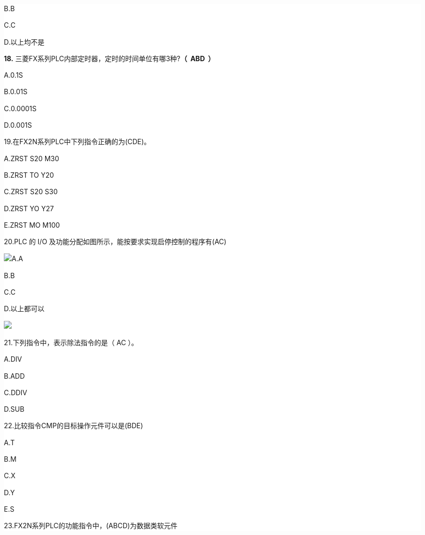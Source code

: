 B.B

C.C

D.以上均不是

**18.** 三菱FX系列PLC内部定时器，定时的时间单位有哪3种?**（  ABD  ）**

A.0.1S

B.0.01S

C.0.0001S

D.0.001S

19.在FX2N系列PLC中下列指令正确的为(CDE)。

A.ZRST S20 M30

B.ZRST TO Y20

C.ZRST S20 S30

D.ZRST YO Y27

E.ZRST MO M100

20.PLC 的 I/O 及功能分配如图所示，能按要求实现启停控制的程序有(AC)

![](file:///C:/Users/ASUS/AppData/Local/Temp/msohtmlclip1/01/clip_image056.jpg)A.A

B.B

C.C

D.以上都可以

![](file:///C:/Users/ASUS/AppData/Local/Temp/msohtmlclip1/01/clip_image058.jpg)

21.下列指令中，表示除法指令的是（ AC ）。

A.DIV

B.ADD

C.DDIV

D.SUB

22.比较指令CMP的目标操作元件可以是(BDE)

A.T

B.M

C.X

D.Y

E.S

23.FX2N系列PLC的功能指令中，(ABCD)为数据类软元件
